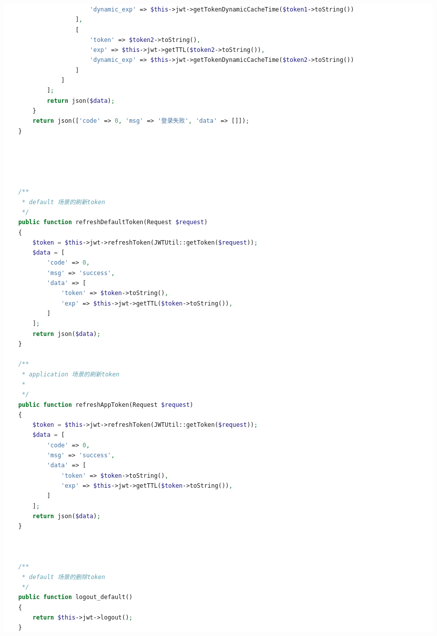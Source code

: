 ```php
                        'dynamic_exp' => $this->jwt->getTokenDynamicCacheTime($token1->toString())
                    ],
                    [
                        'token' => $token2->toString(),
                        'exp' => $this->jwt->getTTL($token2->toString()),
                        'dynamic_exp' => $this->jwt->getTokenDynamicCacheTime($token2->toString())
                    ]
                ]
            ];
            return json($data);
        }
        return json(['code' => 0, 'msg' => '登录失败', 'data' => []]);
    }

  

 

    /**
     * default 场景的刷新token
     */
    public function refreshDefaultToken(Request $request)
    {
        $token = $this->jwt->refreshToken(JWTUtil::getToken($request));
        $data = [
            'code' => 0,
            'msg' => 'success',
            'data' => [
                'token' => $token->toString(),
                'exp' => $this->jwt->getTTL($token->toString()),
            ]
        ];
        return json($data);
    }

    /**
     * application 场景的刷新token
     *
     */
    public function refreshAppToken(Request $request)
    {
        $token = $this->jwt->refreshToken(JWTUtil::getToken($request));
        $data = [
            'code' => 0,
            'msg' => 'success',
            'data' => [
                'token' => $token->toString(),
                'exp' => $this->jwt->getTTL($token->toString()),
            ]
        ];
        return json($data);
    }

  

    /**
     * default 场景的删除token
     */
    public function logout_default()
    {
        return $this->jwt->logout();
    }

```